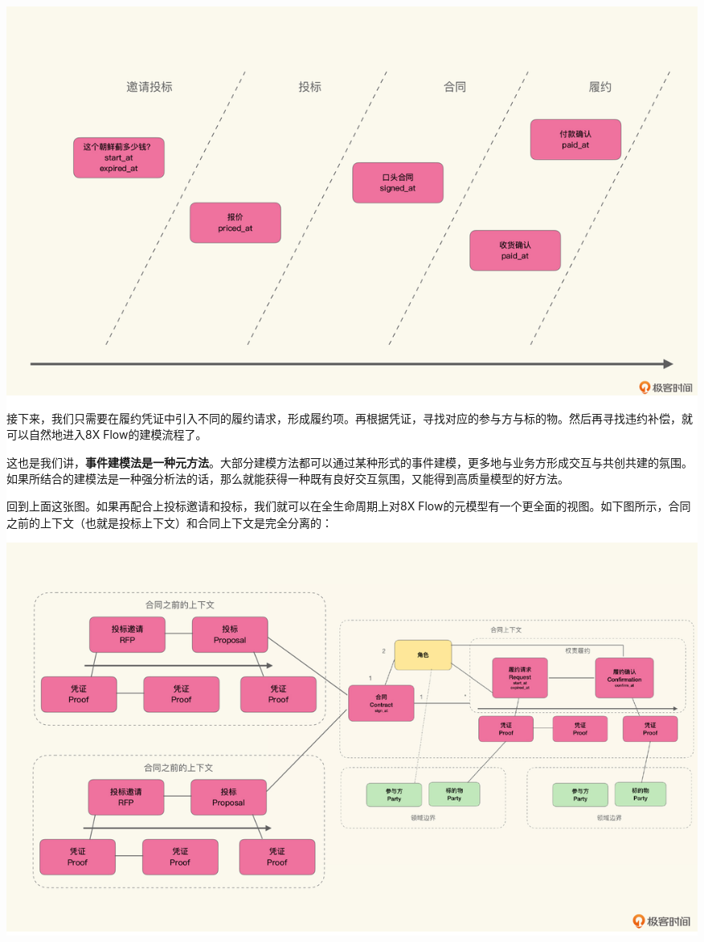 ![](./httpsstatic001geekbangorgresourceimage2fd22f0e9a5c090b64cecc8718f4e8186fd2.jpg)

接下来，我们只需要在履约凭证中引入不同的履约请求，形成履约项。再根据凭证，寻找对应的参与方与标的物。然后再寻找违约补偿，就可以自然地进入8X Flow的建模流程了。

这也是我们讲，**事件建模法是一种元方法**。大部分建模方法都可以通过某种形式的事件建模，更多地与业务方形成交互与共创共建的氛围。如果所结合的建模法是一种强分析法的话，那么就能获得一种既有良好交互氛围，又能得到高质量模型的好方法。

回到上面这张图。如果再配合上投标邀请和投标，我们就可以在全生命周期上对8X Flow的元模型有一个更全面的视图。如下图所示，合同之前的上下文（也就是投标上下文）和合同上下文是完全分离的：

![](./httpsstatic001geekbangorgresourceimagefc44fc468ea28bc62416222e983b7b90af44.jpg)
